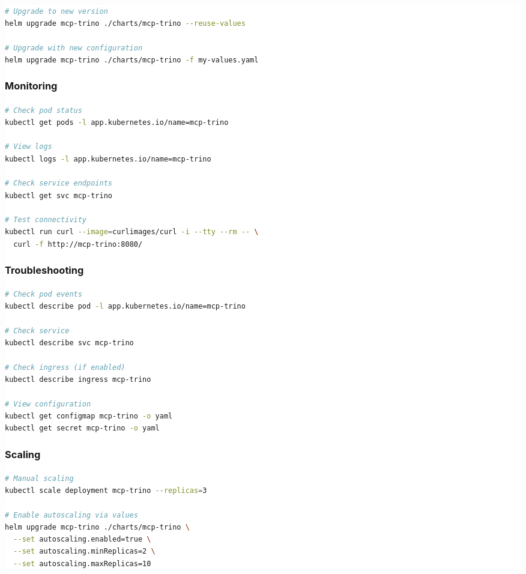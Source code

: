 ```bash
# Upgrade to new version
helm upgrade mcp-trino ./charts/mcp-trino --reuse-values

# Upgrade with new configuration
helm upgrade mcp-trino ./charts/mcp-trino -f my-values.yaml
```

### Monitoring

```bash
# Check pod status
kubectl get pods -l app.kubernetes.io/name=mcp-trino

# View logs
kubectl logs -l app.kubernetes.io/name=mcp-trino

# Check service endpoints
kubectl get svc mcp-trino

# Test connectivity
kubectl run curl --image=curlimages/curl -i --tty --rm -- \
  curl -f http://mcp-trino:8080/
```

### Troubleshooting

```bash
# Check pod events
kubectl describe pod -l app.kubernetes.io/name=mcp-trino

# Check service
kubectl describe svc mcp-trino

# Check ingress (if enabled)
kubectl describe ingress mcp-trino

# View configuration
kubectl get configmap mcp-trino -o yaml
kubectl get secret mcp-trino -o yaml
```

### Scaling

```bash
# Manual scaling
kubectl scale deployment mcp-trino --replicas=3

# Enable autoscaling via values
helm upgrade mcp-trino ./charts/mcp-trino \
  --set autoscaling.enabled=true \
  --set autoscaling.minReplicas=2 \
  --set autoscaling.maxReplicas=10
```
